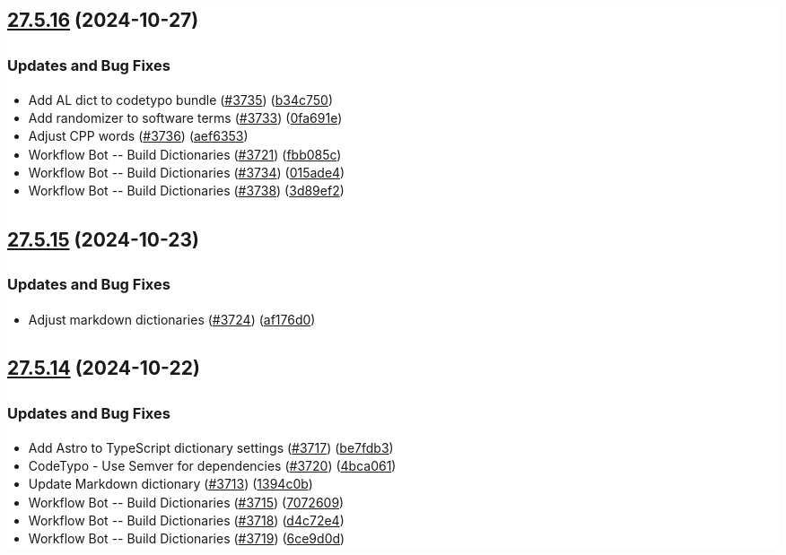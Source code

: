 ## [27.5.16](https://github.com/khulnasoft/codetypo-dicts/compare/codetypo-dicts@27.5.15...codetypo-dicts@27.5.16) (2024-10-27)


### Updates and Bug Fixes

* Add AL dict to codetypo bundle ([#3735](https://github.com/khulnasoft/codetypo-dicts/issues/3735)) ([b34c750](https://github.com/khulnasoft/codetypo-dicts/commit/b34c750a32dfa7d10586f6c0da201118f39ff014))
* Add randomizer to software terms ([#3733](https://github.com/khulnasoft/codetypo-dicts/issues/3733)) ([0fa691e](https://github.com/khulnasoft/codetypo-dicts/commit/0fa691ea767f5facfd05418b0fdea6b9f483f0c7))
* Adjust CPP words ([#3736](https://github.com/khulnasoft/codetypo-dicts/issues/3736)) ([aef6353](https://github.com/khulnasoft/codetypo-dicts/commit/aef63535911d23657549884ff2c7c72cf50b2210))
* Workflow Bot -- Build Dictionaries ([#3721](https://github.com/khulnasoft/codetypo-dicts/issues/3721)) ([fbb085c](https://github.com/khulnasoft/codetypo-dicts/commit/fbb085c4bfad2e318f8b49a9cbc3cdea35f155ea))
* Workflow Bot -- Build Dictionaries ([#3734](https://github.com/khulnasoft/codetypo-dicts/issues/3734)) ([015ade4](https://github.com/khulnasoft/codetypo-dicts/commit/015ade4886cbe196a1114a7ef2f8cf0cc5ea1701))
* Workflow Bot -- Build Dictionaries ([#3738](https://github.com/khulnasoft/codetypo-dicts/issues/3738)) ([3d89ef2](https://github.com/khulnasoft/codetypo-dicts/commit/3d89ef217eccdfc6b609e88859ebe7b5800dfe62))

## [27.5.15](https://github.com/khulnasoft/codetypo-dicts/compare/codetypo-dicts@27.5.14...codetypo-dicts@27.5.15) (2024-10-23)


### Updates and Bug Fixes

* Adjust markdown dictionaries ([#3724](https://github.com/khulnasoft/codetypo-dicts/issues/3724)) ([af176d0](https://github.com/khulnasoft/codetypo-dicts/commit/af176d09eafb4bdd558429c86a3f4b396712124a))

## [27.5.14](https://github.com/khulnasoft/codetypo-dicts/compare/codetypo-dicts@27.5.13...codetypo-dicts@27.5.14) (2024-10-22)


### Updates and Bug Fixes

* Add Astro to TypeScript dictionary settings ([#3717](https://github.com/khulnasoft/codetypo-dicts/issues/3717)) ([be7fdb3](https://github.com/khulnasoft/codetypo-dicts/commit/be7fdb31f9e65f76b5410d353e24ac775631cf8a))
* CodeTypo - Use Semver for dependencies ([#3720](https://github.com/khulnasoft/codetypo-dicts/issues/3720)) ([4bca061](https://github.com/khulnasoft/codetypo-dicts/commit/4bca0614260531a067dec8fffb954fe17f60cb98))
* Update Markdown dictionary ([#3713](https://github.com/khulnasoft/codetypo-dicts/issues/3713)) ([1394c0b](https://github.com/khulnasoft/codetypo-dicts/commit/1394c0bf2e2518508470089cabaf1c69260e42c2))
* Workflow Bot -- Build Dictionaries ([#3715](https://github.com/khulnasoft/codetypo-dicts/issues/3715)) ([7072609](https://github.com/khulnasoft/codetypo-dicts/commit/7072609f5bc1b8cee3a2e61fddb1c5a8c8d357cd))
* Workflow Bot -- Build Dictionaries ([#3718](https://github.com/khulnasoft/codetypo-dicts/issues/3718)) ([d4c72e4](https://github.com/khulnasoft/codetypo-dicts/commit/d4c72e49743a15fb7babc80142ef0817d2d7b394))
* Workflow Bot -- Build Dictionaries ([#3719](https://github.com/khulnasoft/codetypo-dicts/issues/3719)) ([6ce9d0d](https://github.com/khulnasoft/codetypo-dicts/commit/6ce9d0d4599c43068cf5c97f8428c60eff1b7d9e))
